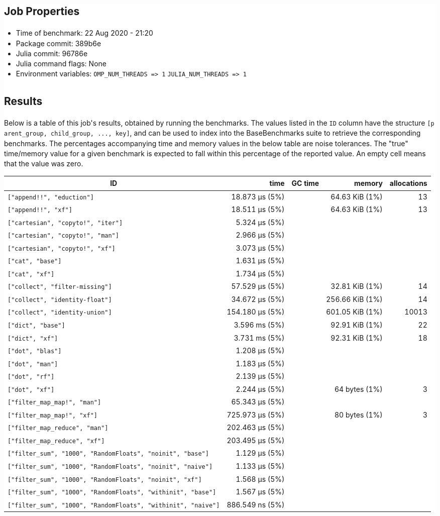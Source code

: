 ## Job Properties
* Time of benchmark: 22 Aug 2020 - 21:20
* Package commit: 389b6e
* Julia commit: 96786e
* Julia command flags: None
* Environment variables: `OMP_NUM_THREADS => 1` `JULIA_NUM_THREADS => 1`

## Results
Below is a table of this job's results, obtained by running the benchmarks.
The values listed in the `ID` column have the structure `[parent_group, child_group, ..., key]`, and can be used to
index into the BaseBenchmarks suite to retrieve the corresponding benchmarks.
The percentages accompanying time and memory values in the below table are noise tolerances. The "true"
time/memory value for a given benchmark is expected to fall within this percentage of the reported value.
An empty cell means that the value was zero.

| ID                                                             | time            | GC time | memory          | allocations |
|----------------------------------------------------------------|----------------:|--------:|----------------:|------------:|
| `["append!!", "eduction"]`                                     |  18.873 μs (5%) |         |  64.63 KiB (1%) |          13 |
| `["append!!", "xf"]`                                           |  18.511 μs (5%) |         |  64.63 KiB (1%) |          13 |
| `["cartesian", "copyto!", "iter"]`                             |   5.324 μs (5%) |         |                 |             |
| `["cartesian", "copyto!", "man"]`                              |   2.966 μs (5%) |         |                 |             |
| `["cartesian", "copyto!", "xf"]`                               |   3.073 μs (5%) |         |                 |             |
| `["cat", "base"]`                                              |   1.631 μs (5%) |         |                 |             |
| `["cat", "xf"]`                                                |   1.734 μs (5%) |         |                 |             |
| `["collect", "filter-missing"]`                                |  57.529 μs (5%) |         |  32.81 KiB (1%) |          14 |
| `["collect", "identity-float"]`                                |  34.672 μs (5%) |         | 256.66 KiB (1%) |          14 |
| `["collect", "identity-union"]`                                | 154.180 μs (5%) |         | 601.05 KiB (1%) |       10013 |
| `["dict", "base"]`                                             |   3.596 ms (5%) |         |  92.91 KiB (1%) |          22 |
| `["dict", "xf"]`                                               |   3.731 ms (5%) |         |  92.31 KiB (1%) |          18 |
| `["dot", "blas"]`                                              |   1.208 μs (5%) |         |                 |             |
| `["dot", "man"]`                                               |   1.183 μs (5%) |         |                 |             |
| `["dot", "rf"]`                                                |   2.139 μs (5%) |         |                 |             |
| `["dot", "xf"]`                                                |   2.244 μs (5%) |         |   64 bytes (1%) |           3 |
| `["filter_map_map!", "man"]`                                   |  65.343 μs (5%) |         |                 |             |
| `["filter_map_map!", "xf"]`                                    | 725.973 μs (5%) |         |   80 bytes (1%) |           3 |
| `["filter_map_reduce", "man"]`                                 | 202.463 μs (5%) |         |                 |             |
| `["filter_map_reduce", "xf"]`                                  | 203.495 μs (5%) |         |                 |             |
| `["filter_sum", "1000", "RandomFloats", "noinit", "base"]`     |   1.129 μs (5%) |         |                 |             |
| `["filter_sum", "1000", "RandomFloats", "noinit", "naive"]`    |   1.133 μs (5%) |         |                 |             |
| `["filter_sum", "1000", "RandomFloats", "noinit", "xf"]`       |   1.568 μs (5%) |         |                 |             |
| `["filter_sum", "1000", "RandomFloats", "withinit", "base"]`   |   1.567 μs (5%) |         |                 |             |
| `["filter_sum", "1000", "RandomFloats", "withinit", "naive"]`  | 886.549 ns (5%) |         |                 |             |